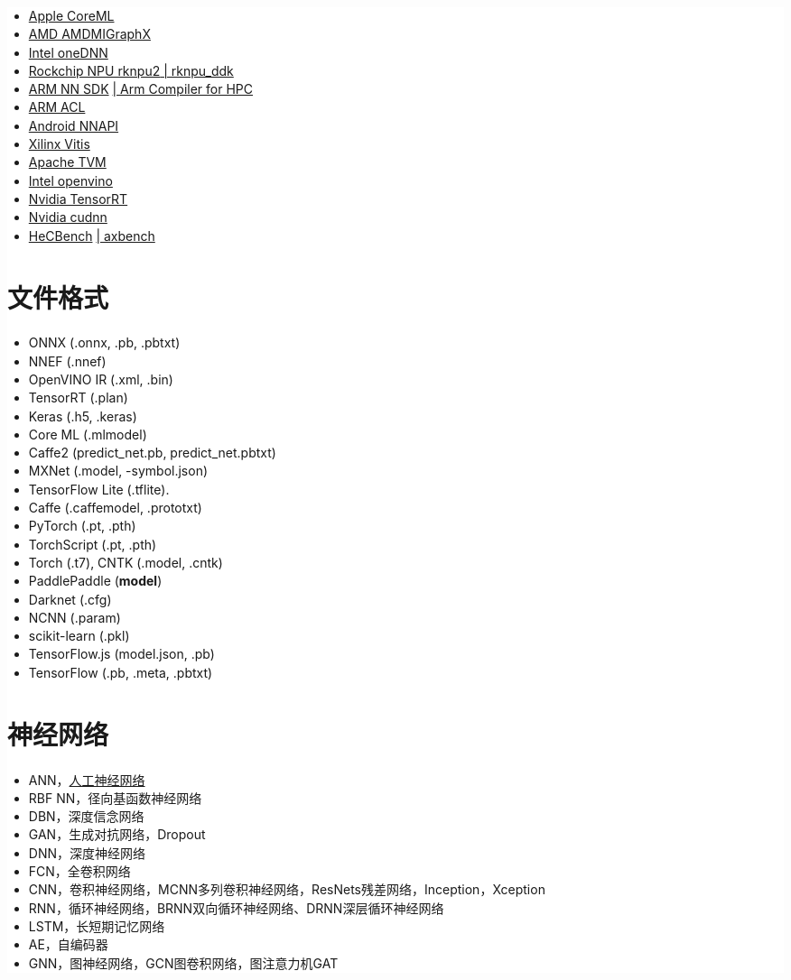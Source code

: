 - [Apple CoreML](https://developer.apple.com/documentation/coreml)
- [AMD AMDMIGraphX](https://github.com/ROCmSoftwarePlatform/AMDMIGraphX)
- [Intel oneDNN](https://github.com/oneapi-src/oneDNN)
- [Rockchip NPU rknpu2](https://github.com/rockchip-linux/rknpu2)[ | rknpu_ddk](https://github.com/airockchip/rknpu_ddk)
- [ARM NN SDK](https://github.com/ARM-software/armnn) [  | Arm Compiler for HPC](https://github.com/ARM-software/arm-hpc-tools)
- [ARM ACL](https://github.com/ARM-software/ComputeLibrary)
- [Android NNAPI](https://developer.android.com/ndk/guides/neuralnetworks)
- [Xilinx Vitis](https://github.com/Xilinx/Vitis-AI)
- [Apache TVM](https://github.com/apache/tvm)
- [Intel openvino](https://github.com/openvinotoolkit/openvino)
- [Nvidia TensorRT](https://github.com/NVIDIA/TensorRT)
- [Nvidia cudnn](https://developer.nvidia.com/zh-cn/cudnn)
- [HeCBench](https://github.com/zjin-lcf/HeCBench) [ | axbench](http://axbench.org/)
# 文件格式
- ONNX (.onnx, .pb, .pbtxt)
- NNEF (.nnef)
- OpenVINO IR (.xml, .bin)
- TensorRT (.plan)
- Keras (.h5, .keras)
- Core ML (.mlmodel)
- Caffe2 (predict_net.pb, predict_net.pbtxt)
- MXNet (.model, -symbol.json) 
- TensorFlow Lite (.tflite). 
- Caffe (.caffemodel, .prototxt)
- PyTorch (.pt, .pth)
- TorchScript (.pt, .pth)
- Torch (.t7), CNTK (.model, .cntk)
- PaddlePaddle (__model__)
- Darknet (.cfg)
- NCNN (.param)
- scikit-learn (.pkl)
- TensorFlow.js (model.json, .pb)
- TensorFlow (.pb, .meta, .pbtxt)

# 神经网络
- ANN，[人工神经网络](https://en.wikipedia.org/wiki/Types_of_artificial_neural_networks)
- RBF NN，径向基函数神经网络
- DBN，深度信念网络
- GAN，生成对抗网络，Dropout
- DNN，深度神经网络
- FCN，全卷积网络
- CNN，卷积神经网络，MCNN多列卷积神经网络，ResNets残差网络，Inception，Xception
- RNN，循环神经网络，BRNN双向循环神经网络、DRNN深层循环神经网络
- LSTM，长短期记忆网络
- AE，自编码器
- GNN，图神经网络，GCN图卷积网络，图注意力机GAT
 